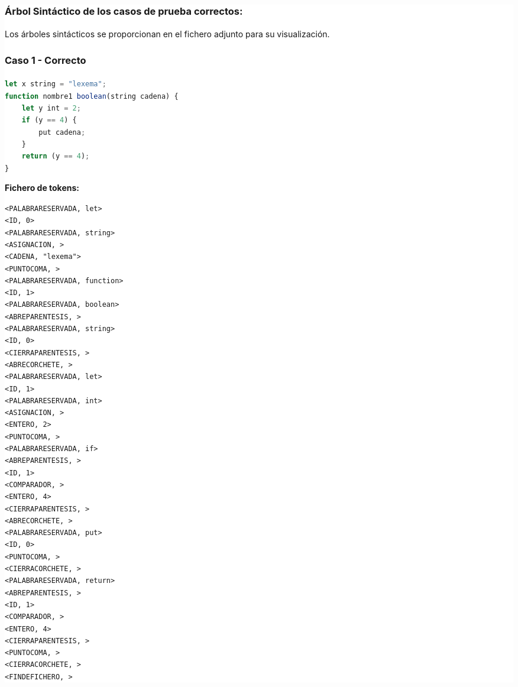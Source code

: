 ### Árbol Sintáctico de los casos de prueba correctos:
Los árboles sintácticos se proporcionan en el fichero adjunto para su visualización.

<div style="page-break-after: always;"></div>

### Caso 1 - Correcto

```javascript
let x string = "lexema";
function nombre1 boolean(string cadena) {
    let y int = 2;
    if (y == 4) {
        put cadena;
    }
    return (y == 4);
}
```

**Fichero de tokens:**
```
<PALABRARESERVADA, let>
<ID, 0>
<PALABRARESERVADA, string>
<ASIGNACION, >
<CADENA, "lexema">
<PUNTOCOMA, >
<PALABRARESERVADA, function>
<ID, 1>
<PALABRARESERVADA, boolean>
<ABREPARENTESIS, >
<PALABRARESERVADA, string>
<ID, 0>
<CIERRAPARENTESIS, >
<ABRECORCHETE, >
<PALABRARESERVADA, let>
<ID, 1>
<PALABRARESERVADA, int>
<ASIGNACION, >
<ENTERO, 2>
<PUNTOCOMA, >
<PALABRARESERVADA, if>
<ABREPARENTESIS, >
<ID, 1>
<COMPARADOR, >
<ENTERO, 4>
<CIERRAPARENTESIS, >
<ABRECORCHETE, >
<PALABRARESERVADA, put>
<ID, 0>
<PUNTOCOMA, >
<CIERRACORCHETE, >
<PALABRARESERVADA, return>
<ABREPARENTESIS, >
<ID, 1>
<COMPARADOR, >
<ENTERO, 4>
<CIERRAPARENTESIS, >
<PUNTOCOMA, >
<CIERRACORCHETE, >
<FINDEFICHERO, >
```
